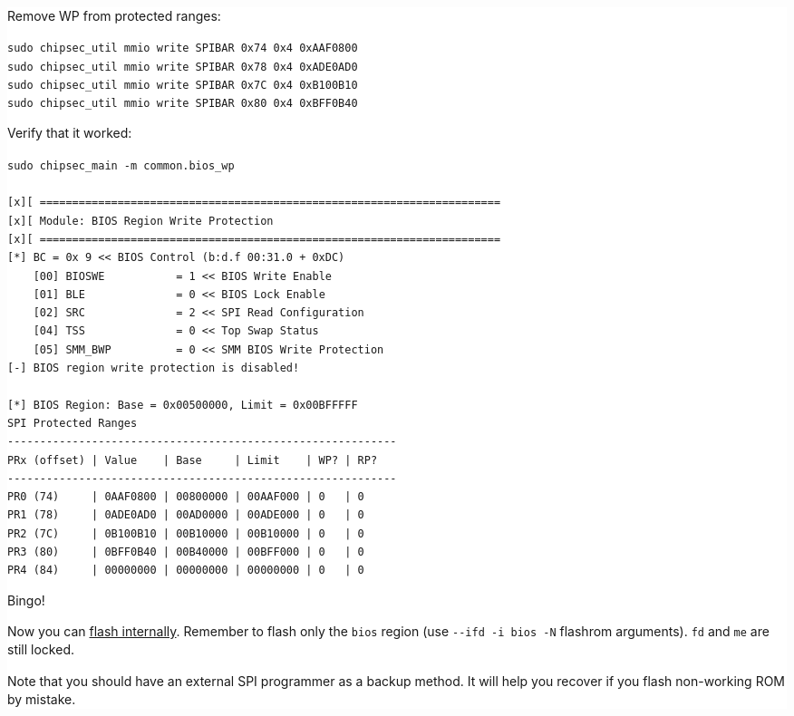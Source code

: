 Remove WP from protected ranges:

    sudo chipsec_util mmio write SPIBAR 0x74 0x4 0xAAF0800
    sudo chipsec_util mmio write SPIBAR 0x78 0x4 0xADE0AD0
    sudo chipsec_util mmio write SPIBAR 0x7C 0x4 0xB100B10
    sudo chipsec_util mmio write SPIBAR 0x80 0x4 0xBFF0B40

Verify that it worked:

    sudo chipsec_main -m common.bios_wp

    [x][ =======================================================================
    [x][ Module: BIOS Region Write Protection
    [x][ =======================================================================
    [*] BC = 0x 9 << BIOS Control (b:d.f 00:31.0 + 0xDC)
        [00] BIOSWE           = 1 << BIOS Write Enable
        [01] BLE              = 0 << BIOS Lock Enable
        [02] SRC              = 2 << SPI Read Configuration
        [04] TSS              = 0 << Top Swap Status
        [05] SMM_BWP          = 0 << SMM BIOS Write Protection
    [-] BIOS region write protection is disabled!

    [*] BIOS Region: Base = 0x00500000, Limit = 0x00BFFFFF
    SPI Protected Ranges
    ------------------------------------------------------------
    PRx (offset) | Value    | Base     | Limit    | WP? | RP?
    ------------------------------------------------------------
    PR0 (74)     | 0AAF0800 | 00800000 | 00AAF000 | 0   | 0
    PR1 (78)     | 0ADE0AD0 | 00AD0000 | 00ADE000 | 0   | 0
    PR2 (7C)     | 0B100B10 | 00B10000 | 00B10000 | 0   | 0
    PR3 (80)     | 0BFF0B40 | 00B40000 | 00BFF000 | 0   | 0
    PR4 (84)     | 00000000 | 00000000 | 00000000 | 0   | 0

Bingo!

Now you can [flash internally](/flash_tutorial/int_flashrom.md).
Remember to flash only the `bios` region (use `--ifd -i bios -N`
flashrom arguments). `fd` and `me` are still locked.

Note that you should have an external SPI programmer as a backup method.
It will help you recover if you flash non-working ROM by mistake.
